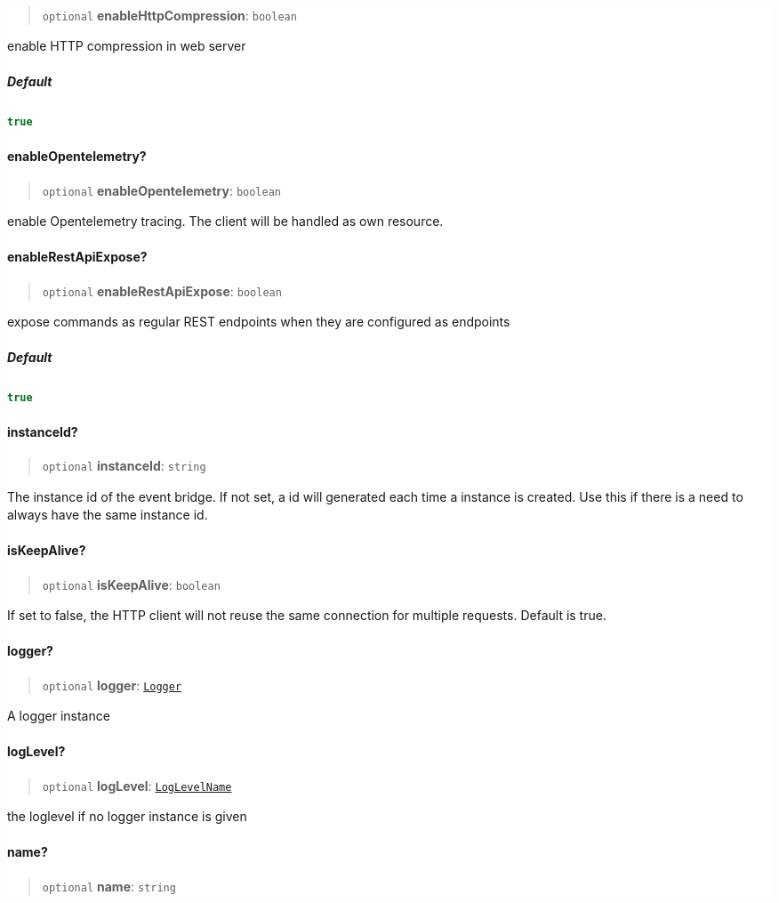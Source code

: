 > `optional` **enableHttpCompression**: `boolean`

enable HTTP compression in web server

##### Default

```ts
true
```

#### enableOpentelemetry?

> `optional` **enableOpentelemetry**: `boolean`

enable Opentelemetry tracing.
The client will be handled as own resource.

#### enableRestApiExpose?

> `optional` **enableRestApiExpose**: `boolean`

expose commands as regular REST endpoints when they are configured as endpoints

##### Default

```ts
true
```

#### instanceId?

> `optional` **instanceId**: `string`

The instance id of the event bridge.
If not set, a id will generated each time a instance is created.
Use this if there is a need to always have the same instance id.

#### isKeepAlive?

> `optional` **isKeepAlive**: `boolean`

If set to false, the HTTP client will not reuse the same connection for multiple requests.
Default is true.

#### logger?

> `optional` **logger**: [`Logger`](../../core/classes/Logger.md)

A logger instance

#### logLevel?

> `optional` **logLevel**: [`LogLevelName`](../../core/type-aliases/LogLevelName.md)

the loglevel if no logger instance is given

#### name?

> `optional` **name**: `string`
